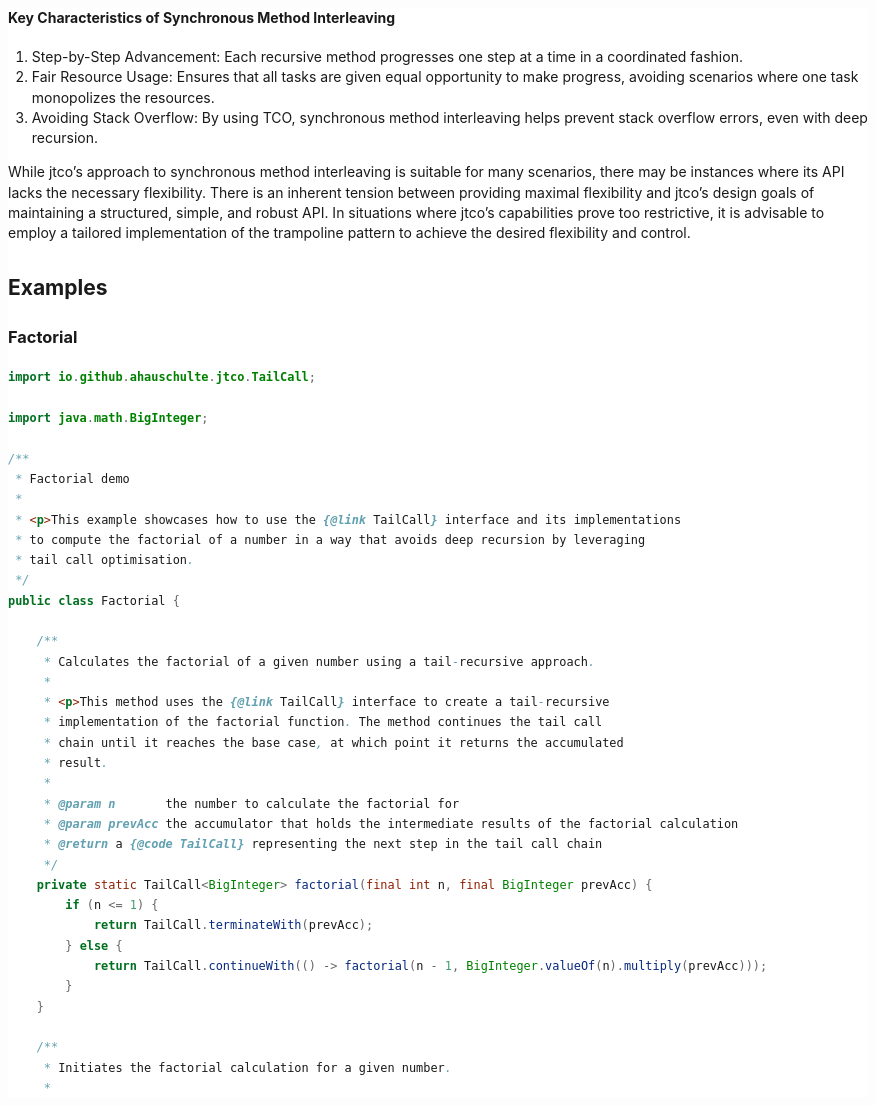 #### Key Characteristics of Synchronous Method Interleaving

1. Step-by-Step Advancement: Each recursive method progresses one step at a time in a coordinated fashion.
2. Fair Resource Usage: Ensures that all tasks are given equal opportunity to make progress, avoiding scenarios where
   one task monopolizes the resources.
3. Avoiding Stack Overflow: By using TCO, synchronous method interleaving helps prevent stack overflow errors,
   even with deep recursion.

While jtco’s approach to synchronous method interleaving is suitable for many scenarios, there may be instances where
its API lacks the necessary flexibility. There is an inherent tension between providing maximal flexibility and jtco’s
design goals of maintaining a structured, simple, and robust API. In situations where jtco’s capabilities prove too
restrictive, it is advisable to employ a tailored implementation of the trampoline pattern to achieve the desired
flexibility and control.

## Examples

### Factorial

```java
import io.github.ahauschulte.jtco.TailCall;

import java.math.BigInteger;

/**
 * Factorial demo
 *
 * <p>This example showcases how to use the {@link TailCall} interface and its implementations
 * to compute the factorial of a number in a way that avoids deep recursion by leveraging
 * tail call optimisation.
 */
public class Factorial {

    /**
     * Calculates the factorial of a given number using a tail-recursive approach.
     *
     * <p>This method uses the {@link TailCall} interface to create a tail-recursive
     * implementation of the factorial function. The method continues the tail call
     * chain until it reaches the base case, at which point it returns the accumulated
     * result.
     *
     * @param n       the number to calculate the factorial for
     * @param prevAcc the accumulator that holds the intermediate results of the factorial calculation
     * @return a {@code TailCall} representing the next step in the tail call chain
     */
    private static TailCall<BigInteger> factorial(final int n, final BigInteger prevAcc) {
        if (n <= 1) {
            return TailCall.terminateWith(prevAcc);
        } else {
            return TailCall.continueWith(() -> factorial(n - 1, BigInteger.valueOf(n).multiply(prevAcc)));
        }
    }

    /**
     * Initiates the factorial calculation for a given number.
     *
```